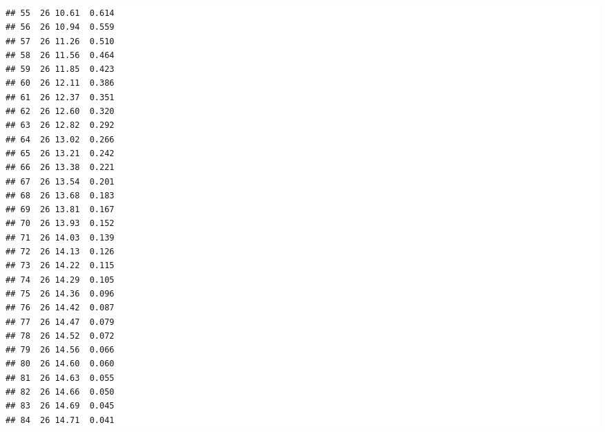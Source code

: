     ## 55  26 10.61  0.614
    ## 56  26 10.94  0.559
    ## 57  26 11.26  0.510
    ## 58  26 11.56  0.464
    ## 59  26 11.85  0.423
    ## 60  26 12.11  0.386
    ## 61  26 12.37  0.351
    ## 62  26 12.60  0.320
    ## 63  26 12.82  0.292
    ## 64  26 13.02  0.266
    ## 65  26 13.21  0.242
    ## 66  26 13.38  0.221
    ## 67  26 13.54  0.201
    ## 68  26 13.68  0.183
    ## 69  26 13.81  0.167
    ## 70  26 13.93  0.152
    ## 71  26 14.03  0.139
    ## 72  26 14.13  0.126
    ## 73  26 14.22  0.115
    ## 74  26 14.29  0.105
    ## 75  26 14.36  0.096
    ## 76  26 14.42  0.087
    ## 77  26 14.47  0.079
    ## 78  26 14.52  0.072
    ## 79  26 14.56  0.066
    ## 80  26 14.60  0.060
    ## 81  26 14.63  0.055
    ## 82  26 14.66  0.050
    ## 83  26 14.69  0.045
    ## 84  26 14.71  0.041